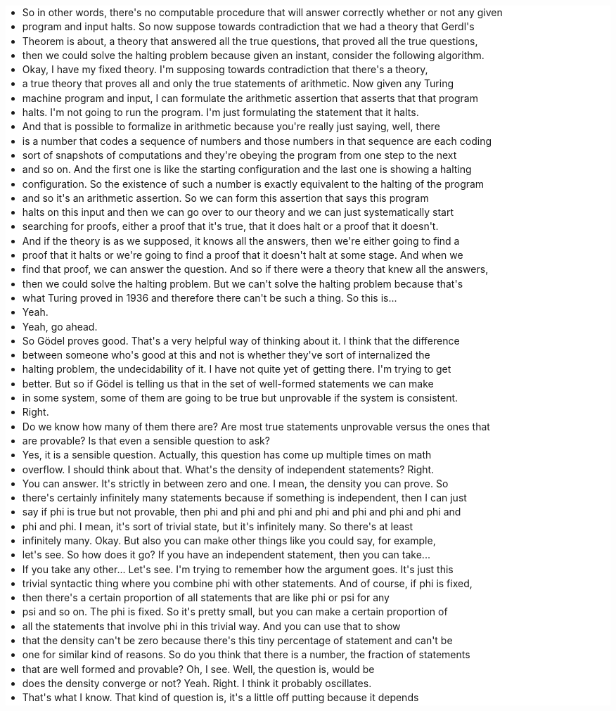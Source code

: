 *  So in other words, there's no computable procedure that will answer correctly whether or not any given
*  program and input halts. So now suppose towards contradiction that we had a theory that Gerdl's
*  Theorem is about, a theory that answered all the true questions, that proved all the true questions,
*  then we could solve the halting problem because given an instant, consider the following algorithm.
*  Okay, I have my fixed theory. I'm supposing towards contradiction that there's a theory,
*  a true theory that proves all and only the true statements of arithmetic. Now given any Turing
*  machine program and input, I can formulate the arithmetic assertion that asserts that that program
*  halts. I'm not going to run the program. I'm just formulating the statement that it halts.
*  And that is possible to formalize in arithmetic because you're really just saying, well, there
*  is a number that codes a sequence of numbers and those numbers in that sequence are each coding
*  sort of snapshots of computations and they're obeying the program from one step to the next
*  and so on. And the first one is like the starting configuration and the last one is showing a halting
*  configuration. So the existence of such a number is exactly equivalent to the halting of the program
*  and so it's an arithmetic assertion. So we can form this assertion that says this program
*  halts on this input and then we can go over to our theory and we can just systematically start
*  searching for proofs, either a proof that it's true, that it does halt or a proof that it doesn't.
*  And if the theory is as we supposed, it knows all the answers, then we're either going to find a
*  proof that it halts or we're going to find a proof that it doesn't halt at some stage. And when we
*  find that proof, we can answer the question. And so if there were a theory that knew all the answers,
*  then we could solve the halting problem. But we can't solve the halting problem because that's
*  what Turing proved in 1936 and therefore there can't be such a thing. So this is...
*  Yeah.
*  Yeah, go ahead.
*  So Gödel proves good. That's a very helpful way of thinking about it. I think that the difference
*  between someone who's good at this and not is whether they've sort of internalized the
*  halting problem, the undecidability of it. I have not quite yet of getting there. I'm trying to get
*  better. But so if Gödel is telling us that in the set of well-formed statements we can make
*  in some system, some of them are going to be true but unprovable if the system is consistent.
*  Right.
*  Do we know how many of them there are? Are most true statements unprovable versus the ones that
*  are provable? Is that even a sensible question to ask?
*  Yes, it is a sensible question. Actually, this question has come up multiple times on math
*  overflow. I should think about that. What's the density of independent statements? Right.
*  You can answer. It's strictly in between zero and one. I mean, the density you can prove. So
*  there's certainly infinitely many statements because if something is independent, then I can just
*  say if phi is true but not provable, then phi and phi and phi and phi and phi and phi and phi and
*  phi and phi. I mean, it's sort of trivial state, but it's infinitely many. So there's at least
*  infinitely many. Okay. But also you can make other things like you could say, for example,
*  let's see. So how does it go? If you have an independent statement, then you can take...
*  If you take any other... Let's see. I'm trying to remember how the argument goes. It's just this
*  trivial syntactic thing where you combine phi with other statements. And of course, if phi is fixed,
*  then there's a certain proportion of all statements that are like phi or psi for any
*  psi and so on. The phi is fixed. So it's pretty small, but you can make a certain proportion of
*  all the statements that involve phi in this trivial way. And you can use that to show
*  that the density can't be zero because there's this tiny percentage of statement and can't be
*  one for similar kind of reasons. So do you think that there is a number, the fraction of statements
*  that are well formed and provable? Oh, I see. Well, the question is, would be
*  does the density converge or not? Yeah. Right. I think it probably oscillates.
*  That's what I know. That kind of question is, it's a little off putting because it depends